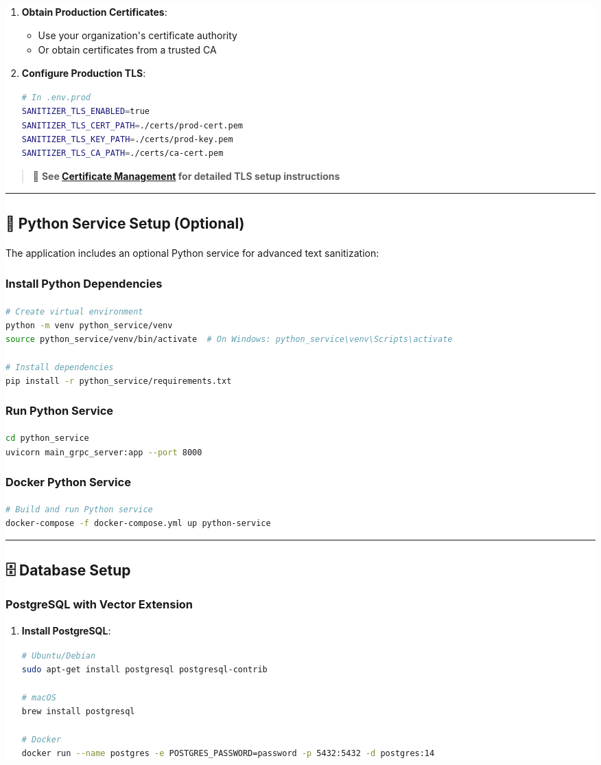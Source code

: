 1. **Obtain Production Certificates**:
   - Use your organization's certificate authority
   - Or obtain certificates from a trusted CA

2. **Configure Production TLS**:
   ```bash
   # In .env.prod
   SANITIZER_TLS_ENABLED=true
   SANITIZER_TLS_CERT_PATH=./certs/prod-cert.pem
   SANITIZER_TLS_KEY_PATH=./certs/prod-key.pem
   SANITIZER_TLS_CA_PATH=./certs/ca-cert.pem
   ```

> 📖 **See [Certificate Management](../certs/README.md) for detailed TLS setup instructions**

---

## 🐍 Python Service Setup (Optional)

The application includes an optional Python service for advanced text sanitization:

### Install Python Dependencies

```bash
# Create virtual environment
python -m venv python_service/venv
source python_service/venv/bin/activate  # On Windows: python_service\venv\Scripts\activate

# Install dependencies
pip install -r python_service/requirements.txt
```

### Run Python Service

```bash
cd python_service
uvicorn main_grpc_server:app --port 8000
```

### Docker Python Service

```bash
# Build and run Python service
docker-compose -f docker-compose.yml up python-service
```

---

## 🗄️ Database Setup

### PostgreSQL with Vector Extension

1. **Install PostgreSQL**:
   ```bash
   # Ubuntu/Debian
   sudo apt-get install postgresql postgresql-contrib
   
   # macOS
   brew install postgresql
   
   # Docker
   docker run --name postgres -e POSTGRES_PASSWORD=password -p 5432:5432 -d postgres:14
   ```
